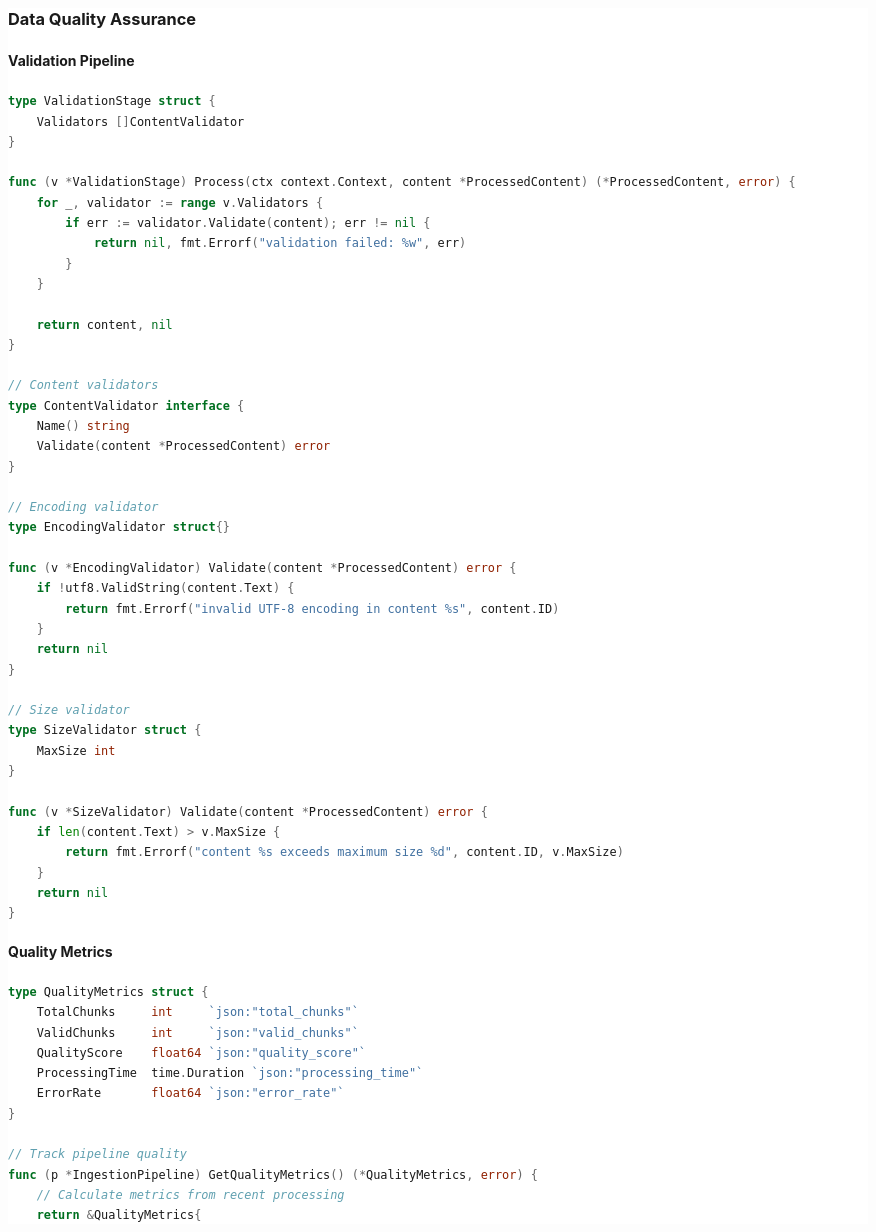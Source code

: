 ### Data Quality Assurance

#### Validation Pipeline

```go
type ValidationStage struct {
    Validators []ContentValidator
}

func (v *ValidationStage) Process(ctx context.Context, content *ProcessedContent) (*ProcessedContent, error) {
    for _, validator := range v.Validators {
        if err := validator.Validate(content); err != nil {
            return nil, fmt.Errorf("validation failed: %w", err)
        }
    }

    return content, nil
}

// Content validators
type ContentValidator interface {
    Name() string
    Validate(content *ProcessedContent) error
}

// Encoding validator
type EncodingValidator struct{}

func (v *EncodingValidator) Validate(content *ProcessedContent) error {
    if !utf8.ValidString(content.Text) {
        return fmt.Errorf("invalid UTF-8 encoding in content %s", content.ID)
    }
    return nil
}

// Size validator
type SizeValidator struct {
    MaxSize int
}

func (v *SizeValidator) Validate(content *ProcessedContent) error {
    if len(content.Text) > v.MaxSize {
        return fmt.Errorf("content %s exceeds maximum size %d", content.ID, v.MaxSize)
    }
    return nil
}
```

#### Quality Metrics

```go
type QualityMetrics struct {
    TotalChunks     int     `json:"total_chunks"`
    ValidChunks     int     `json:"valid_chunks"`
    QualityScore    float64 `json:"quality_score"`
    ProcessingTime  time.Duration `json:"processing_time"`
    ErrorRate       float64 `json:"error_rate"`
}

// Track pipeline quality
func (p *IngestionPipeline) GetQualityMetrics() (*QualityMetrics, error) {
    // Calculate metrics from recent processing
    return &QualityMetrics{
```